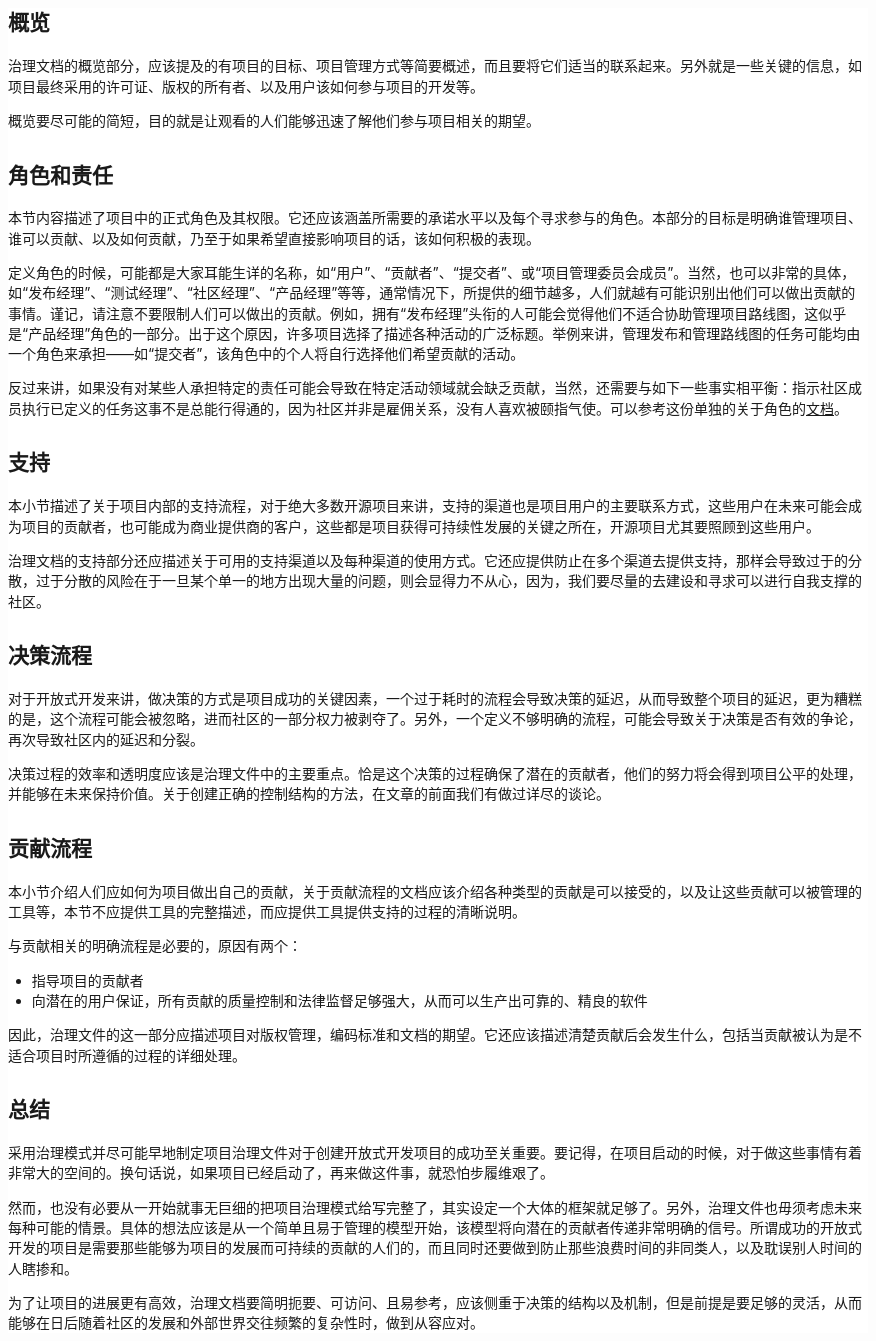 ## 概览

治理文档的概览部分，应该提及的有项目的目标、项目管理方式等简要概述，而且要将它们适当的联系起来。另外就是一些关键的信息，如项目最终采用的许可证、版权的所有者、以及用户该如何参与项目的开发等。

概览要尽可能的简短，目的就是让观看的人们能够迅速了解他们参与项目相关的期望。

## 角色和责任

本节内容描述了项目中的正式角色及其权限。它还应该涵盖所需要的承诺水平以及每个寻求参与的角色。本部分的目标是明确谁管理项目、谁可以贡献、以及如何贡献，乃至于如果希望直接影响项目的话，该如何积极的表现。

定义角色的时候，可能都是大家耳能生详的名称，如“用户”、“贡献者”、“提交者”、或“项目管理委员会成员”。当然，也可以非常的具体，如“发布经理”、“测试经理”、“社区经理”、“产品经理”等等，通常情况下，所提供的细节越多，人们就越有可能识别出他们可以做出贡献的事情。谨记，请注意不要限制人们可以做出的贡献。例如，拥有“发布经理”头衔的人可能会觉得他们不适合协助管理项目路线图，这似乎是“产品经理”角色的一部分。出于这个原因，许多项目选择了描述各种活动的广泛标题。举例来讲，管理发布和管理路线图的任务可能均由一个角色来承担——如“提交者”，该角色中的个人将自行选择他们希望贡献的活动。

反过来讲，如果没有对某些人承担特定的责任可能会导致在特定活动领域就会缺乏贡献，当然，还需要与如下一些事实相平衡：指示社区成员执行已定义的任务这事不是总能行得通的，因为社区并非是雇佣关系，没有人喜欢被颐指气使。可以参考这份单独的关于角色的[文档](http://oss-watch.ac.uk/resources/rolesinopensource)。

## 支持

本小节描述了关于项目内部的支持流程，对于绝大多数开源项目来讲，支持的渠道也是项目用户的主要联系方式，这些用户在未来可能会成为项目的贡献者，也可能成为商业提供商的客户，这些都是项目获得可持续性发展的关键之所在，开源项目尤其要照顾到这些用户。

治理文档的支持部分还应描述关于可用的支持渠道以及每种渠道的使用方式。它还应提供防止在多个渠道去提供支持，那样会导致过于的分散，过于分散的风险在于一旦某个单一的地方出现大量的问题，则会显得力不从心，因为，我们要尽量的去建设和寻求可以进行自我支撑的社区。

## 决策流程

对于开放式开发来讲，做决策的方式是项目成功的关键因素，一个过于耗时的流程会导致决策的延迟，从而导致整个项目的延迟，更为糟糕的是，这个流程可能会被忽略，进而社区的一部分权力被剥夺了。另外，一个定义不够明确的流程，可能会导致关于决策是否有效的争论，再次导致社区内的延迟和分裂。

决策过程的效率和透明度应该是治理文件中的主要重点。恰是这个决策的过程确保了潜在的贡献者，他们的努力将会得到项目公平的处理，并能够在未来保持价值。关于创建正确的控制结构的方法，在文章的前面我们有做过详尽的谈论。

## 贡献流程

本小节介绍人们应如何为项目做出自己的贡献，关于贡献流程的文档应该介绍各种类型的贡献是可以接受的，以及让这些贡献可以被管理的工具等，本节不应提供工具的完整描述，而应提供工具提供支持的过程的清晰说明。

与贡献相关的明确流程是必要的，原因有两个：

* 指导项目的贡献者
* 向潜在的用户保证，所有贡献的质量控制和法律监督足够强大，从而可以生产出可靠的、精良的软件

因此，治理文件的这一部分应描述项目对版权管理，编码标准和文档的期望。它还应该描述清楚贡献后会发生什么，包括当贡献被认为是不适合项目时所遵循的过程的详细处理。

## 总结

采用治理模式并尽可能早地制定项目治理文件对于创建开放式开发项目的成功至关重要。要记得，在项目启动的时候，对于做这些事情有着非常大的空间的。换句话说，如果项目已经启动了，再来做这件事，就恐怕步履维艰了。

然而，也没有必要从一开始就事无巨细的把项目治理模式给写完整了，其实设定一个大体的框架就足够了。另外，治理文件也毋须考虑未来每种可能的情景。具体的想法应该是从一个简单且易于管理的模型开始，该模型将向潜在的贡献者传递非常明确的信号。所谓成功的开放式开发的项目是需要那些能够为项目的发展而可持续的贡献的人们的，而且同时还要做到防止那些浪费时间的非同类人，以及耽误别人时间的人瞎掺和。

为了让项目的进展更有高效，治理文档要简明扼要、可访问、且易参考，应该侧重于决策的结构以及机制，但是前提是要足够的灵活，从而能够在日后随着社区的发展和外部世界交往频繁的复杂性时，做到从容应对。

